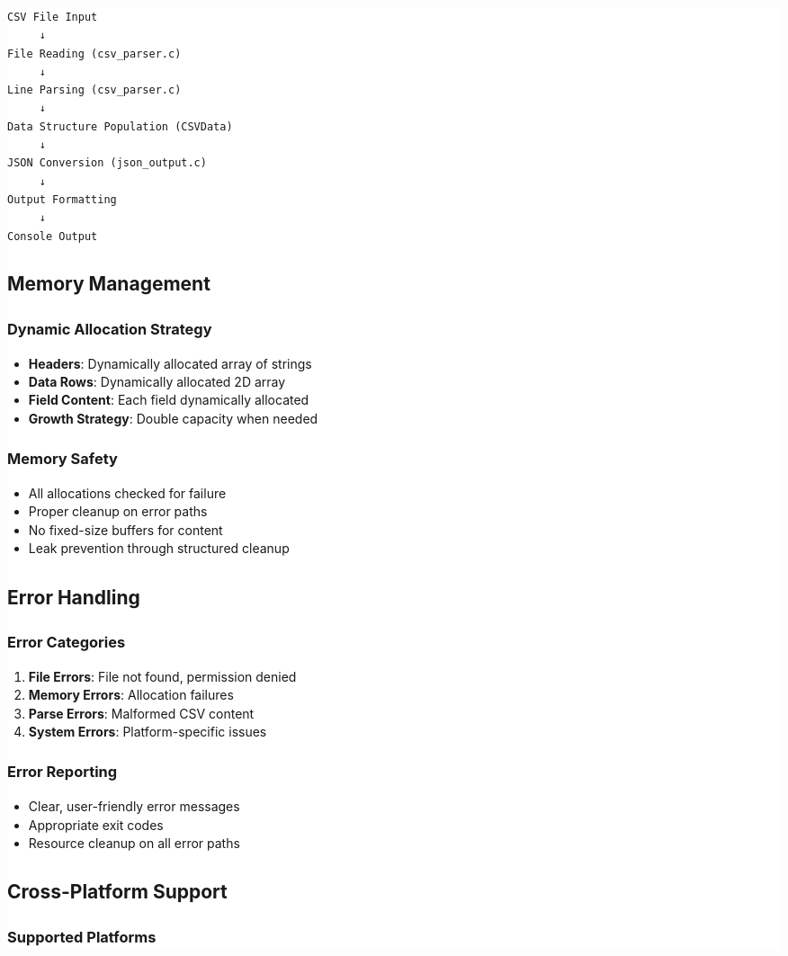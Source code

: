 ```
CSV File Input
     ↓
File Reading (csv_parser.c)
     ↓
Line Parsing (csv_parser.c)
     ↓
Data Structure Population (CSVData)
     ↓
JSON Conversion (json_output.c)
     ↓
Output Formatting
     ↓
Console Output
```

## Memory Management

### Dynamic Allocation Strategy

- **Headers**: Dynamically allocated array of strings
- **Data Rows**: Dynamically allocated 2D array
- **Field Content**: Each field dynamically allocated
- **Growth Strategy**: Double capacity when needed

### Memory Safety

- All allocations checked for failure
- Proper cleanup on error paths
- No fixed-size buffers for content
- Leak prevention through structured cleanup

## Error Handling

### Error Categories

1. **File Errors**: File not found, permission denied
2. **Memory Errors**: Allocation failures
3. **Parse Errors**: Malformed CSV content
4. **System Errors**: Platform-specific issues

### Error Reporting

- Clear, user-friendly error messages
- Appropriate exit codes
- Resource cleanup on all error paths

## Cross-Platform Support

### Supported Platforms
